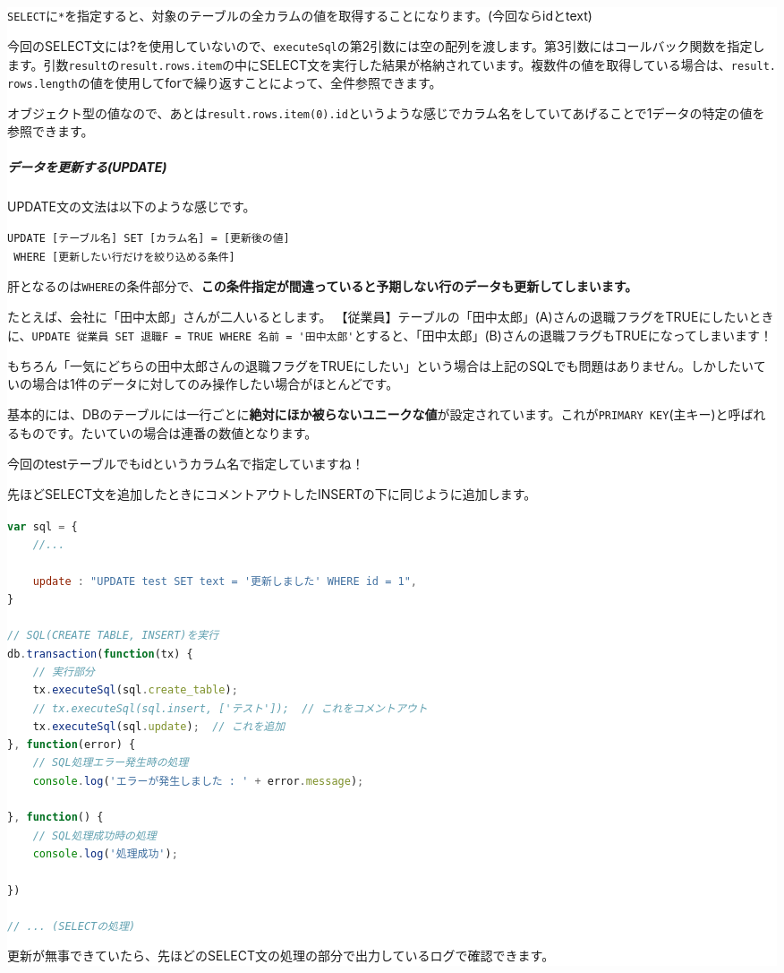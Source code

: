 `SELECT`に`*`を指定すると、対象のテーブルの全カラムの値を取得することになります。(今回ならidとtext)

今回のSELECT文には?を使用していないので、`executeSql`の第2引数には空の配列を渡します。第3引数にはコールバック関数を指定します。引数`result`の`result.rows.item`の中にSELECT文を実行した結果が格納されています。複数件の値を取得している場合は、`result.rows.length`の値を使用してforで繰り返すことによって、全件参照できます。

オブジェクト型の値なので、あとは`result.rows.item(0).id`というような感じでカラム名をしていてあげることで1データの特定の値を参照できます。


##### データを更新する(UPDATE)
UPDATE文の文法は以下のような感じです。

```
UPDATE [テーブル名] SET [カラム名] = [更新後の値]
 WHERE [更新したい行だけを絞り込める条件] 
```

肝となるのは`WHERE`の条件部分で、**この条件指定が間違っていると予期しない行のデータも更新してしまいます。**

たとえば、会社に「田中太郎」さんが二人いるとします。
【従業員】テーブルの「田中太郎」(A)さんの退職フラグをTRUEにしたいときに、`UPDATE 従業員 SET 退職F = TRUE WHERE 名前 = '田中太郎'`とすると、「田中太郎」(B)さんの退職フラグもTRUEになってしまいます！

もちろん「一気にどちらの田中太郎さんの退職フラグをTRUEにしたい」という場合は上記のSQLでも問題はありません。しかしたいていの場合は1件のデータに対してのみ操作したい場合がほとんどです。

基本的には、DBのテーブルには一行ごとに**絶対にほか被らないユニークな値**が設定されています。これが`PRIMARY KEY`(主キー)と呼ばれるものです。たいていの場合は連番の数値となります。

今回のtestテーブルでもidというカラム名で指定していますね！

先ほどSELECT文を追加したときにコメントアウトしたINSERTの下に同じように追加します。

```javascript
var sql = {
    //...

    update : "UPDATE test SET text = '更新しました' WHERE id = 1",
}

// SQL(CREATE TABLE, INSERT)を実行
db.transaction(function(tx) {
    // 実行部分
    tx.executeSql(sql.create_table);
    // tx.executeSql(sql.insert, ['テスト']);  // これをコメントアウト
    tx.executeSql(sql.update);  // これを追加
}, function(error) {
    // SQL処理エラー発生時の処理
    console.log('エラーが発生しました : ' + error.message);

}, function() {
    // SQL処理成功時の処理
    console.log('処理成功');
    
})

// ... (SELECTの処理)
```

更新が無事できていたら、先ほどのSELECT文の処理の部分で出力しているログで確認できます。
